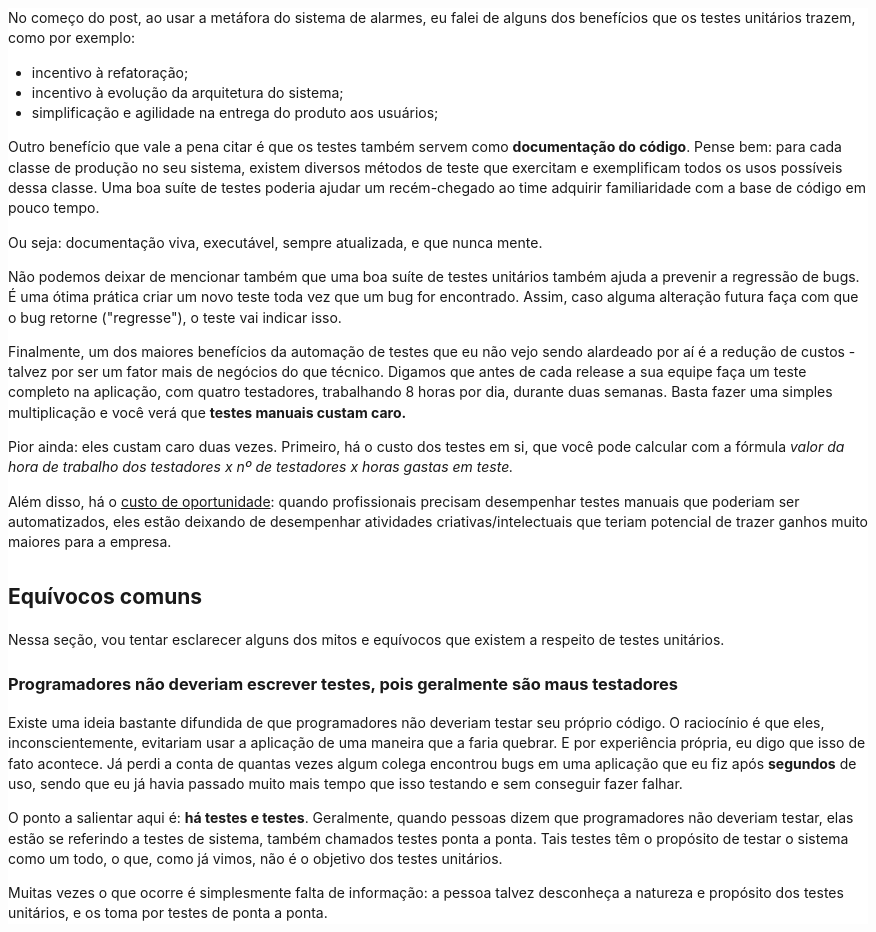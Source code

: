 No começo do post, ao usar a metáfora do sistema de alarmes, eu falei de alguns dos benefícios que os testes unitários trazem, como por exemplo:

- incentivo à refatoração;
- incentivo à evolução da arquitetura do sistema;
- simplificação e agilidade na entrega do produto aos usuários;

Outro benefício que vale a pena citar é que os testes também servem como **documentação do código**. Pense bem: para cada classe de produção no seu sistema, existem diversos métodos de teste que exercitam e exemplificam todos os usos possíveis dessa classe. Uma boa suíte de testes poderia ajudar um recém-chegado ao time adquirir familiaridade com a base de código em pouco tempo.

Ou seja: documentação viva, executável, sempre atualizada, e que nunca mente.

Não podemos deixar de mencionar também que uma boa suíte de testes unitários também ajuda a prevenir a regressão de bugs. É uma ótima prática criar um novo teste toda vez que um bug for encontrado. Assim, caso alguma alteração futura faça com que o bug retorne ("regresse"), o teste vai indicar isso.  

Finalmente, um dos maiores benefícios da automação de testes que eu não vejo sendo alardeado por aí é a redução de custos - talvez por ser um fator mais de negócios do que técnico. Digamos que antes de cada release a sua equipe faça um teste completo na aplicação, com quatro testadores, trabalhando 8 horas por dia, durante duas semanas. Basta fazer uma simples multiplicação e você verá que **testes manuais custam caro.**

Pior ainda: eles custam caro duas vezes. Primeiro, há o custo dos testes em si, que você pode calcular com a fórmula *valor da hora de trabalho dos testadores x nº de testadores x horas gastas em teste.* 

Além disso, há o [custo de oportunidade](https://pt.wikipedia.org/wiki/Custo_de_oportunidade): quando profissionais precisam desempenhar testes manuais que poderiam ser automatizados, eles estão deixando de desempenhar atividades criativas/intelectuais que teriam potencial de trazer ganhos muito maiores para a empresa.

## Equívocos comuns

Nessa seção, vou tentar esclarecer alguns dos mitos e equívocos que existem a respeito de testes unitários.

### Programadores não deveriam escrever testes, pois geralmente são maus testadores

Existe uma ideia bastante difundida de que programadores não deveriam testar seu próprio código. O raciocínio é que eles, inconscientemente, evitariam usar a aplicação de uma maneira que a faria quebrar. E por experiência própria, eu digo que isso de fato acontece. Já perdi a conta de quantas vezes algum colega encontrou bugs em uma aplicação que eu fiz após **segundos** de uso, sendo que eu já havia passado muito mais tempo que isso testando e sem conseguir fazer falhar.

O ponto a salientar aqui é: **há testes e testes**. Geralmente, quando pessoas dizem que programadores não deveriam testar, elas estão se referindo a testes de sistema, também chamados testes ponta a ponta. Tais testes têm o propósito de testar o sistema como um todo, o que, como já vimos, não é o objetivo dos testes unitários.

Muitas vezes o que ocorre é simplesmente falta de informação: a pessoa talvez desconheça a natureza e propósito dos testes unitários, e os toma por testes de ponta a ponta.
